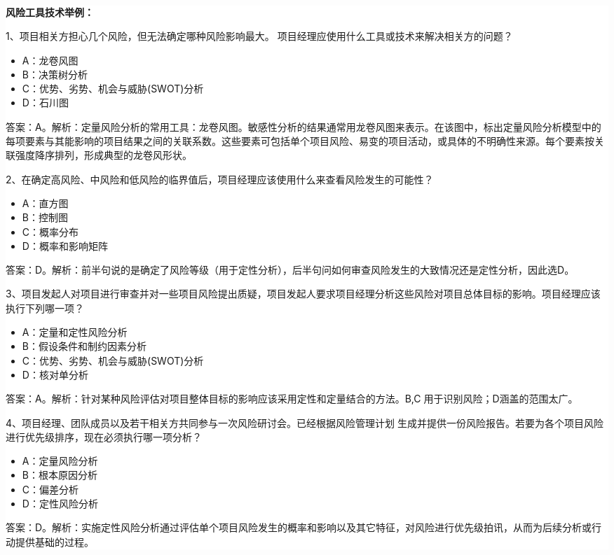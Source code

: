 





**风险工具技术举例：**

1、项目相关方担心几个风险，但无法确定哪种风险影响最大。 项目经理应使用什么工具或技术来解决相关方的问题？

- A：龙卷风图
- B：决策树分析
- C：优势、劣势、机会与威胁(SWOT)分析
- D：石川图

答案：A。解析：定量风险分析的常用工具：龙卷风图。敏感性分析的结果通常用龙卷风图来表示。在该图中，标出定量风险分析模型中的每项要素与其能影响的项目结果之间的关联系数。这些要素可包括单个项目风险、易变的项目活动，或具体的不明确性来源。每个要素按关联强度降序排列，形成典型的龙卷风形状。

2、在确定高风险、中风险和低风险的临界值后，项目经理应该使用什么来查看风险发生的可能性？

- A：直方图
- B：控制图
- C：概率分布
- D：概率和影响矩阵

答案：D。解析：前半句说的是确定了风险等级（用于定性分析），后半句问如何审查风险发生的大致情况还是定性分析，因此选D。

3、项目发起人对项目进行审查并对一些项目风险提出质疑，项目发起人要求项目经理分析这些风险对项目总体目标的影响。项目经理应该执行下列哪一项？

- A：定量和定性风险分析
- B：假设条件和制约因素分析
- C：优势、劣势、机会与威胁(SWOT)分析
- D：核对单分析

答案：A。解析：针对某种风险评估对项目整体目标的影响应该采用定性和定量结合的方法。B,C 用于识别风险；D涵盖的范围太广。

4、项目经理、团队成员以及若干相关方共同参与一次风险研讨会。已经根据风险管理计划 生成并提供一份风险报告。若要为各个项目风险进行优先级排序，现在必须执行哪一项分析？

- A：定量风险分析
- B：根本原因分析
- C：偏差分析
- D：定性风险分析

答案：D。解析：实施定性风险分析通过评估单个项目风险发生的概率和影响以及其它特征，对风险进行优先级拍讯，从而为后续分析或行动提供基础的过程。







































